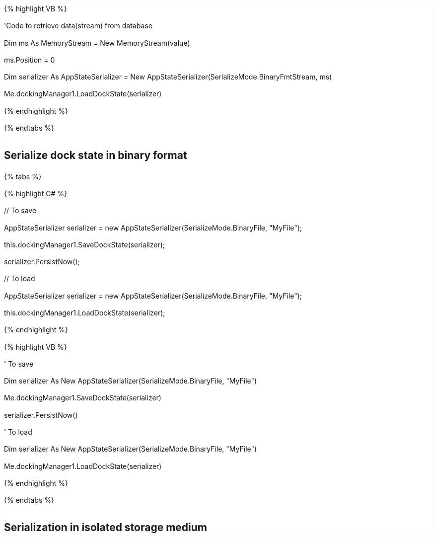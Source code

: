 {% highlight VB %}

'Code to retrieve data(stream) from database

Dim ms As MemoryStream = New MemoryStream(value)

ms.Position = 0

Dim serializer As AppStateSerializer = New AppStateSerializer(SerializeMode.BinaryFmtStream, ms)

Me.dockingManager1.LoadDockState(serializer)

{% endhighlight %}

{% endtabs %}

## Serialize dock state in binary format

{% tabs %}

{% highlight C# %}

// To save

AppStateSerializer serializer = new AppStateSerializer(SerializeMode.BinaryFile, "MyFile");

this.dockingManager1.SaveDockState(serializer);

serializer.PersistNow();


// To load

AppStateSerializer serializer = new AppStateSerializer(SerializeMode.BinaryFile, "MyFile");

this.dockingManager1.LoadDockState(serializer);

{% endhighlight %}


{% highlight VB %}


' To save

Dim serializer As New AppStateSerializer(SerializeMode.BinaryFile, "MyFile")

Me.dockingManager1.SaveDockState(serializer)

serializer.PersistNow()


' To load

Dim serializer As New AppStateSerializer(SerializeMode.BinaryFile, "MyFile")

Me.dockingManager1.LoadDockState(serializer)

{% endhighlight %}

{% endtabs %}


## Serialization in isolated storage medium
